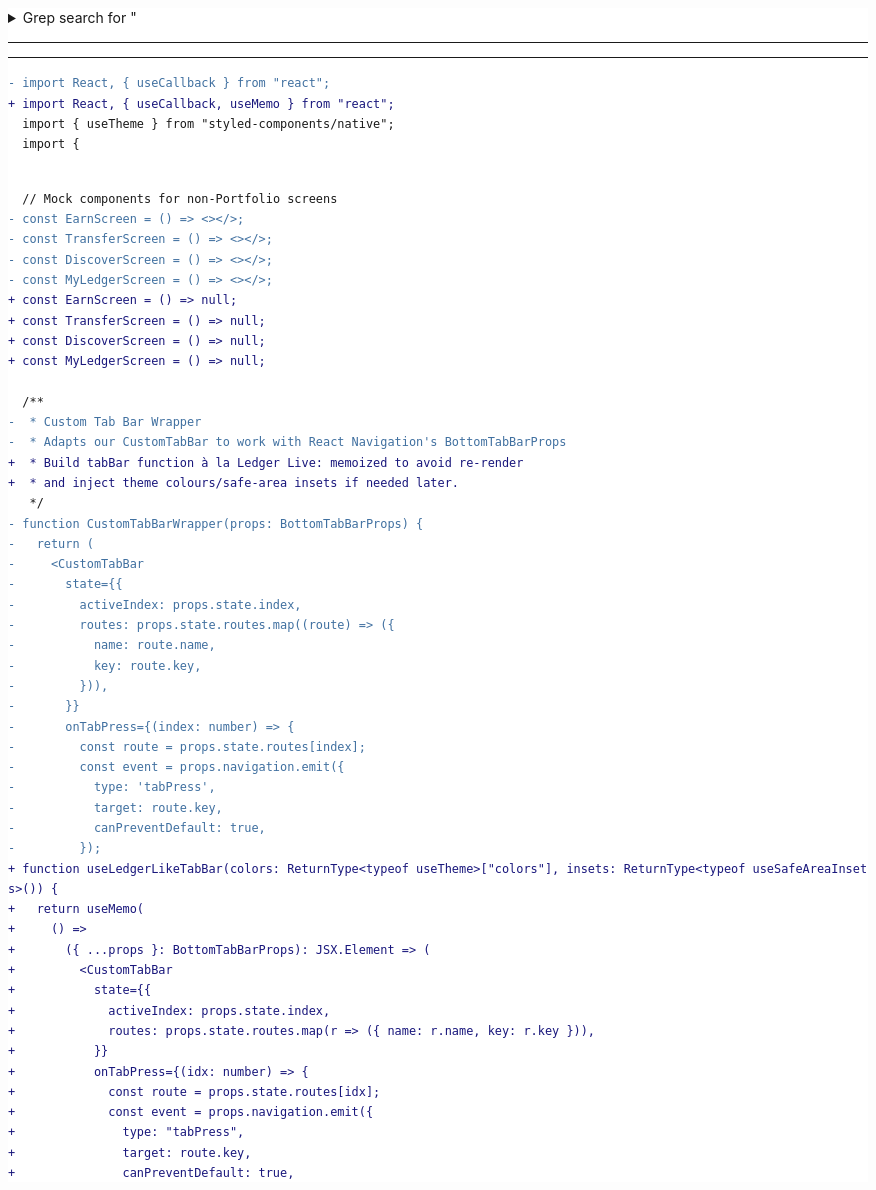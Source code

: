 <details><summary>Grep search for "<Screen" • **0** files</summary></details>

---



---

```diff
- import React, { useCallback } from "react";
+ import React, { useCallback, useMemo } from "react";
  import { useTheme } from "styled-components/native";
  import { 
```

```diff
  
  // Mock components for non-Portfolio screens
- const EarnScreen = () => <></>;
- const TransferScreen = () => <></>;
- const DiscoverScreen = () => <></>;
- const MyLedgerScreen = () => <></>;
+ const EarnScreen = () => null;
+ const TransferScreen = () => null;
+ const DiscoverScreen = () => null;
+ const MyLedgerScreen = () => null;
  
  /**
-  * Custom Tab Bar Wrapper
-  * Adapts our CustomTabBar to work with React Navigation's BottomTabBarProps
+  * Build tabBar function à la Ledger Live: memoized to avoid re-render
+  * and inject theme colours/safe-area insets if needed later.
   */
- function CustomTabBarWrapper(props: BottomTabBarProps) {
-   return (
-     <CustomTabBar
-       state={{
-         activeIndex: props.state.index,
-         routes: props.state.routes.map((route) => ({
-           name: route.name,
-           key: route.key,
-         })),
-       }}
-       onTabPress={(index: number) => {
-         const route = props.state.routes[index];
-         const event = props.navigation.emit({
-           type: 'tabPress',
-           target: route.key,
-           canPreventDefault: true,
-         });
+ function useLedgerLikeTabBar(colors: ReturnType<typeof useTheme>["colors"], insets: ReturnType<typeof useSafeAreaInsets>()) {
+   return useMemo(
+     () =>
+       ({ ...props }: BottomTabBarProps): JSX.Element => (
+         <CustomTabBar
+           state={{
+             activeIndex: props.state.index,
+             routes: props.state.routes.map(r => ({ name: r.name, key: r.key })),
+           }}
+           onTabPress={(idx: number) => {
+             const route = props.state.routes[idx];
+             const event = props.navigation.emit({
+               type: "tabPress",
+               target: route.key,
+               canPreventDefault: true,
```